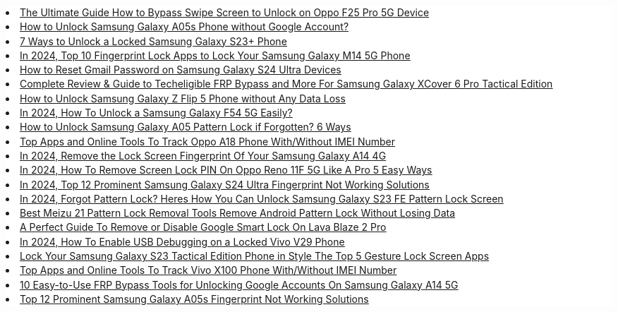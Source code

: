 <li><a href="https://android-unlock.techidaily.com/the-ultimate-guide-how-to-bypass-swipe-screen-to-unlock-on-oppo-f25-pro-5g-device-by-drfone-android/"><u>The Ultimate Guide How to Bypass Swipe Screen to Unlock on Oppo F25 Pro 5G Device</u></a></li>
<li><a href="https://android-unlock.techidaily.com/how-to-unlock-samsung-galaxy-a05s-phone-without-google-account-by-drfone-android/"><u>How to Unlock Samsung Galaxy A05s Phone without Google Account?</u></a></li>
<li><a href="https://android-unlock.techidaily.com/7-ways-to-unlock-a-locked-samsung-galaxy-s23plus-phone-by-drfone-android/"><u>7 Ways to Unlock a Locked Samsung Galaxy S23+ Phone</u></a></li>
<li><a href="https://android-unlock.techidaily.com/in-2024-top-10-fingerprint-lock-apps-to-lock-your-samsung-galaxy-m14-5g-phone-by-drfone-android/"><u>In 2024, Top 10 Fingerprint Lock Apps to Lock Your Samsung Galaxy M14 5G Phone</u></a></li>
<li><a href="https://android-unlock.techidaily.com/how-to-reset-gmail-password-on-samsung-galaxy-s24-ultra-devices-by-drfone-android/"><u>How to Reset Gmail Password on Samsung Galaxy S24 Ultra Devices</u></a></li>
<li><a href="https://android-unlock.techidaily.com/complete-review-and-guide-to-techeligible-frp-bypass-and-more-for-samsung-galaxy-xcover-6-pro-tactical-edition-by-drfone-android/"><u>Complete Review & Guide to Techeligible FRP Bypass and More For Samsung Galaxy XCover 6 Pro Tactical Edition</u></a></li>
<li><a href="https://android-unlock.techidaily.com/how-to-unlock-samsung-galaxy-z-flip-5-phone-without-any-data-loss-by-drfone-android/"><u>How to Unlock Samsung Galaxy Z Flip 5 Phone without Any Data Loss</u></a></li>
<li><a href="https://android-unlock.techidaily.com/in-2024-how-to-unlock-a-samsung-galaxy-f54-5g-easily-by-drfone-android/"><u>In 2024, How To Unlock a Samsung Galaxy F54 5G Easily?</u></a></li>
<li><a href="https://android-unlock.techidaily.com/how-to-unlock-samsung-galaxy-a05-pattern-lock-if-forgotten-6-ways-by-drfone-android/"><u>How to Unlock Samsung Galaxy A05 Pattern Lock if Forgotten? 6 Ways</u></a></li>
<li><a href="https://android-unlock.techidaily.com/top-apps-and-online-tools-to-track-oppo-a18-phone-withwithout-imei-number-by-drfone-android/"><u>Top Apps and Online Tools To Track Oppo A18 Phone With/Without IMEI Number</u></a></li>
<li><a href="https://android-unlock.techidaily.com/in-2024-remove-the-lock-screen-fingerprint-of-your-samsung-galaxy-a14-4g-by-drfone-android/"><u>In 2024, Remove the Lock Screen Fingerprint Of Your Samsung Galaxy A14 4G</u></a></li>
<li><a href="https://android-unlock.techidaily.com/in-2024-how-to-remove-screen-lock-pin-on-oppo-reno-11f-5g-like-a-pro-5-easy-ways-by-drfone-android/"><u>In 2024, How To Remove Screen Lock PIN On Oppo Reno 11F 5G Like A Pro 5 Easy Ways</u></a></li>
<li><a href="https://android-unlock.techidaily.com/in-2024-top-12-prominent-samsung-galaxy-s24-ultra-fingerprint-not-working-solutions-by-drfone-android/"><u>In 2024, Top 12 Prominent Samsung Galaxy S24 Ultra Fingerprint Not Working Solutions</u></a></li>
<li><a href="https://android-unlock.techidaily.com/in-2024-forgot-pattern-lock-heres-how-you-can-unlock-samsung-galaxy-s23-fe-pattern-lock-screen-by-drfone-android/"><u>In 2024, Forgot Pattern Lock? Heres How You Can Unlock Samsung Galaxy S23 FE Pattern Lock Screen</u></a></li>
<li><a href="https://android-unlock.techidaily.com/best-meizu-21-pattern-lock-removal-tools-remove-android-pattern-lock-without-losing-data-by-drfone-android/"><u>Best Meizu 21 Pattern Lock Removal Tools Remove Android Pattern Lock Without Losing Data</u></a></li>
<li><a href="https://android-unlock.techidaily.com/a-perfect-guide-to-remove-or-disable-google-smart-lock-on-lava-blaze-2-pro-by-drfone-android/"><u>A Perfect Guide To Remove or Disable Google Smart Lock On Lava Blaze 2 Pro</u></a></li>
<li><a href="https://android-unlock.techidaily.com/in-2024-how-to-enable-usb-debugging-on-a-locked-vivo-v29-phone-by-drfone-android/"><u>In 2024, How To Enable USB Debugging on a Locked Vivo V29 Phone</u></a></li>
<li><a href="https://android-unlock.techidaily.com/lock-your-samsung-galaxy-s23-tactical-edition-phone-in-style-the-top-5-gesture-lock-screen-apps-by-drfone-android/"><u>Lock Your Samsung Galaxy S23 Tactical Edition Phone in Style The Top 5 Gesture Lock Screen Apps</u></a></li>
<li><a href="https://android-unlock.techidaily.com/top-apps-and-online-tools-to-track-vivo-x100-phone-withwithout-imei-number-by-drfone-android/"><u>Top Apps and Online Tools To Track Vivo X100 Phone With/Without IMEI Number</u></a></li>
<li><a href="https://android-unlock.techidaily.com/10-easy-to-use-frp-bypass-tools-for-unlocking-google-accounts-on-samsung-galaxy-a14-5g-by-drfone-android/"><u>10 Easy-to-Use FRP Bypass Tools for Unlocking Google Accounts On Samsung Galaxy A14 5G</u></a></li>
<li><a href="https://android-unlock.techidaily.com/top-12-prominent-samsung-galaxy-a05s-fingerprint-not-working-solutions-by-drfone-android/"><u>Top 12 Prominent Samsung Galaxy A05s Fingerprint Not Working Solutions</u></a></li>
